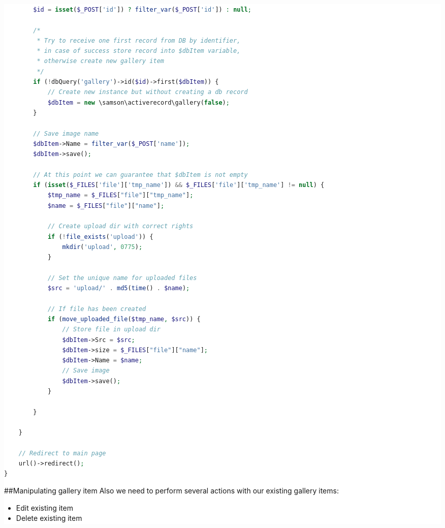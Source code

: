 ```php
        $id = isset($_POST['id']) ? filter_var($_POST['id']) : null;

        /*
         * Try to receive one first record from DB by identifier,
         * in case of success store record into $dbItem variable,
         * otherwise create new gallery item
         */
        if (!dbQuery('gallery')->id($id)->first($dbItem)) {
            // Create new instance but without creating a db record
            $dbItem = new \samson\activerecord\gallery(false);
        }

        // Save image name
        $dbItem->Name = filter_var($_POST['name']);
        $dbItem->save();

        // At this point we can guarantee that $dbItem is not empty
        if (isset($_FILES['file']['tmp_name']) && $_FILES['file']['tmp_name'] != null) {
            $tmp_name = $_FILES["file"]["tmp_name"];
            $name = $_FILES["file"]["name"];

            // Create upload dir with correct rights
            if (!file_exists('upload')) {
                mkdir('upload', 0775);
            }

            // Set the unique name for uploaded files
            $src = 'upload/' . md5(time() . $name);

            // If file has been created
            if (move_uploaded_file($tmp_name, $src)) {
                // Store file in upload dir
                $dbItem->Src = $src;
                $dbItem->size = $_FILES["file"]["name"];
                $dbItem->Name = $name;
                // Save image
                $dbItem->save();
            }

        }

    }

    // Redirect to main page
    url()->redirect();
}
```

##Manipulating gallery item
Also we need to perform several actions with our existing gallery items:
* Edit existing item
* Delete existing item
